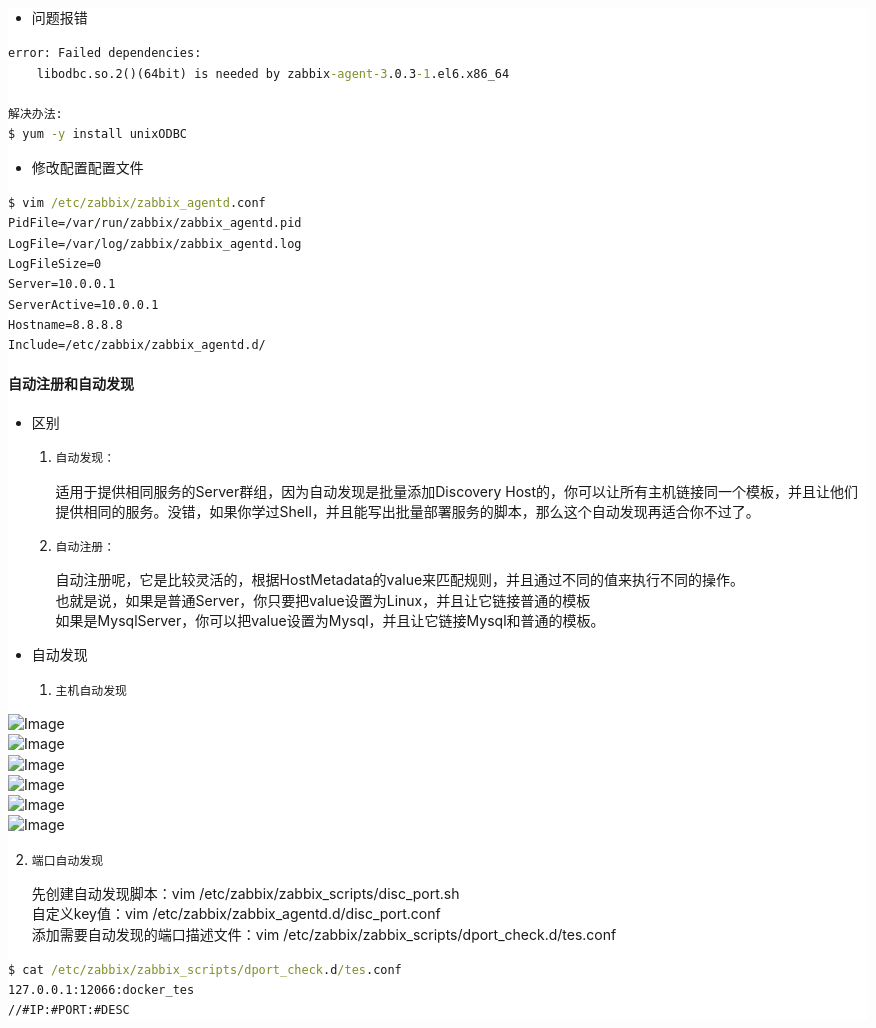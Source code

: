 * 问题报错
```cmd
error: Failed dependencies:
    libodbc.so.2()(64bit) is needed by zabbix-agent-3.0.3-1.el6.x86_64

解决办法:
$ yum -y install unixODBC
```

* 修改配置配置文件
```cmd
$ vim /etc/zabbix/zabbix_agentd.conf   
PidFile=/var/run/zabbix/zabbix_agentd.pid
LogFile=/var/log/zabbix/zabbix_agentd.log
LogFileSize=0
Server=10.0.0.1
ServerActive=10.0.0.1
Hostname=8.8.8.8
Include=/etc/zabbix/zabbix_agentd.d/
```


#### 自动注册和自动发现
* 区别
  1.	 自动发现： 
	 适用于提供相同服务的Server群组，因为自动发现是批量添加Discovery Host的，你可以让所有主机链接同一个模板，并且让他们提供相同的服务。没错，如果你学过Shell，并且能写出批量部署服务的脚本，那么这个自动发现再适合你不过了。

  2.	 自动注册： 
  	 自动注册呢，它是比较灵活的，根据HostMetadata的value来匹配规则，并且通过不同的值来执行不同的操作。 <br>
  	 也就是说，如果是普通Server，你只要把value设置为Linux，并且让它链接普通的模板 <br>
  	 如果是MysqlServer，你可以把value设置为Mysql，并且让它链接Mysql和普通的模板。

* 自动发现
  1.	 主机自动发现

![Image](https://github.com/honglongwei/pj-zabbix3.0/blob/master/images/disc_host1.jpg) <br>
![Image](https://github.com/honglongwei/pj-zabbix3.0/blob/master/images/disc_host2.jpg) <br>
![Image](https://github.com/honglongwei/pj-zabbix3.0/blob/master/images/disc_host3.jpg) <br>
![Image](https://github.com/honglongwei/pj-zabbix3.0/blob/master/images/disc_host4.jpg) <br>
![Image](https://github.com/honglongwei/pj-zabbix3.0/blob/master/images/disc_host5.jpg) <br>
![Image](https://github.com/honglongwei/pj-zabbix3.0/blob/master/images/disc_host6.jpg) 

  2.	 端口自动发现
  
   	 先创建自动发现脚本：vim /etc/zabbix/zabbix_scripts/disc_port.sh <br>
   	 自定义key值：vim /etc/zabbix/zabbix_agentd.d/disc_port.conf <br>
   	 添加需要自动发现的端口描述文件：vim /etc/zabbix/zabbix_scripts/dport_check.d/tes.conf
```cmd
$ cat /etc/zabbix/zabbix_scripts/dport_check.d/tes.conf
127.0.0.1:12066:docker_tes
//#IP:#PORT:#DESC
```
  	  
